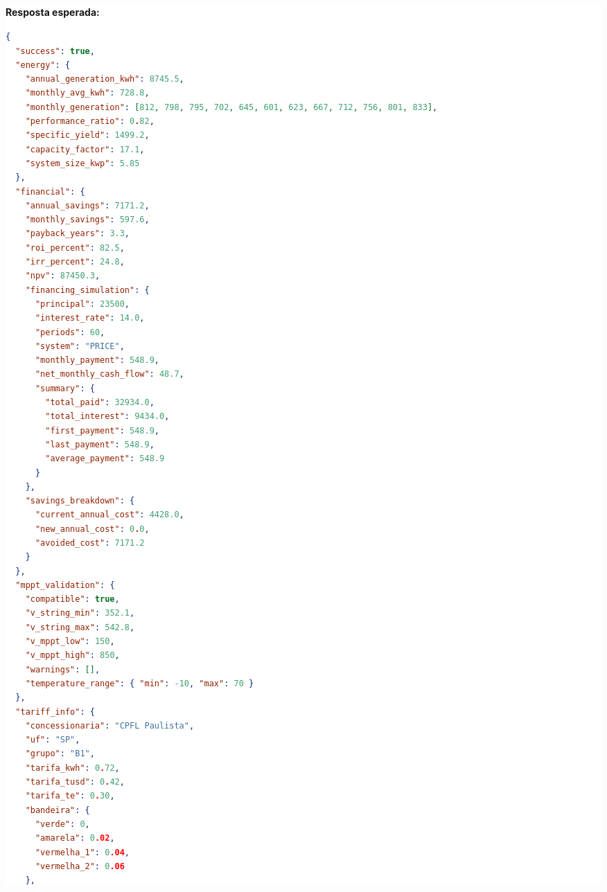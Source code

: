 **Resposta esperada:**

```json
{
  "success": true,
  "energy": {
    "annual_generation_kwh": 8745.5,
    "monthly_avg_kwh": 728.8,
    "monthly_generation": [812, 798, 795, 702, 645, 601, 623, 667, 712, 756, 801, 833],
    "performance_ratio": 0.82,
    "specific_yield": 1499.2,
    "capacity_factor": 17.1,
    "system_size_kwp": 5.85
  },
  "financial": {
    "annual_savings": 7171.2,
    "monthly_savings": 597.6,
    "payback_years": 3.3,
    "roi_percent": 82.5,
    "irr_percent": 24.8,
    "npv": 87450.3,
    "financing_simulation": {
      "principal": 23500,
      "interest_rate": 14.0,
      "periods": 60,
      "system": "PRICE",
      "monthly_payment": 548.9,
      "net_monthly_cash_flow": 48.7,
      "summary": {
        "total_paid": 32934.0,
        "total_interest": 9434.0,
        "first_payment": 548.9,
        "last_payment": 548.9,
        "average_payment": 548.9
      }
    },
    "savings_breakdown": {
      "current_annual_cost": 4428.0,
      "new_annual_cost": 0.0,
      "avoided_cost": 7171.2
    }
  },
  "mppt_validation": {
    "compatible": true,
    "v_string_min": 352.1,
    "v_string_max": 542.8,
    "v_mppt_low": 150,
    "v_mppt_high": 850,
    "warnings": [],
    "temperature_range": { "min": -10, "max": 70 }
  },
  "tariff_info": {
    "concessionaria": "CPFL Paulista",
    "uf": "SP",
    "grupo": "B1",
    "tarifa_kwh": 0.72,
    "tarifa_tusd": 0.42,
    "tarifa_te": 0.30,
    "bandeira": {
      "verde": 0,
      "amarela": 0.02,
      "vermelha_1": 0.04,
      "vermelha_2": 0.06
    },
```
